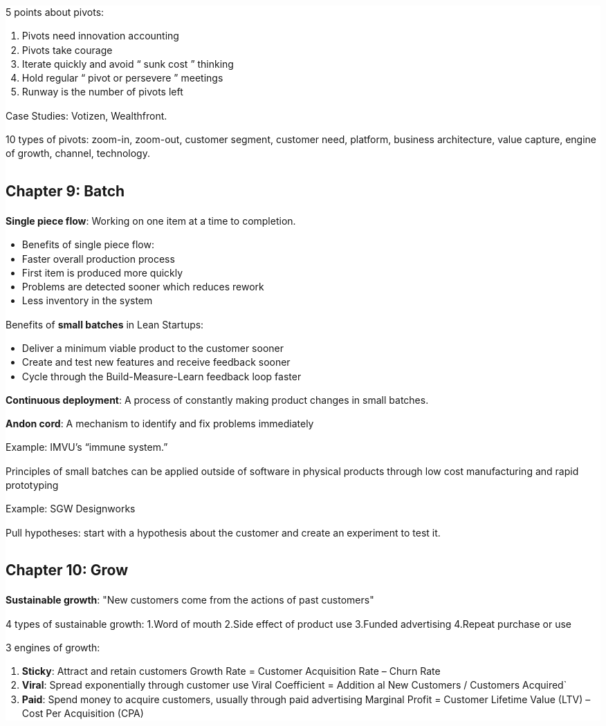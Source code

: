 5 points about pivots:
1.  Pivots need innovation accounting
2.  Pivots take courage
3.  Iterate quickly and avoid “ sunk cost ” thinking
4.  Hold regular “ pivot or persevere ” meetings
5.  Runway is the number of pivots left

Case Studies: Votizen, Wealthfront.

10 types of pivots: zoom-in, zoom-out, customer segment, customer need,
platform, business architecture, value capture, engine of growth, channel,
technology.

## Chapter 9: Batch

**Single piece flow**: Working on one item at a time to completion.
- Benefits of single piece flow:
- Faster overall production process
- First item is produced more quickly
- Problems are detected sooner which reduces rework
- Less inventory in the system

Benefits of **small batches** in Lean Startups:
- Deliver a minimum viable product to the customer sooner
- Create and test new features and receive feedback sooner
- Cycle through the Build-Measure-Learn feedback loop faster

**Continuous deployment**: A process of constantly making product changes in small
batches.

**Andon cord**: A  mechanism to identify and fix problems immediately

Example: IMVU’s “immune system.”

Principles of small batches can be applied outside of software in physical
products through low cost manufacturing and rapid prototyping

Example: SGW Designworks

Pull hypotheses: start with a hypothesis about the customer and create an
experiment to test it.

## Chapter 10: Grow

**Sustainable growth**: "New customers come from the actions of past customers"

4 types of sustainable growth:
1.Word of mouth
2.Side effect of product use
3.Funded advertising
4.Repeat purchase or use

3 engines of growth:
1. **Sticky**: Attract and retain customers
    Growth Rate = Customer Acquisition Rate – Churn Rate
2. **Viral**: Spread exponentially through customer use
    Viral Coefficient = Addition al New Customers / Customers Acquired`
3. **Paid**: Spend money to acquire customers, usually through paid advertising
     Marginal Profit = Customer Lifetime Value (LTV) – Cost Per Acquisition (CPA)
